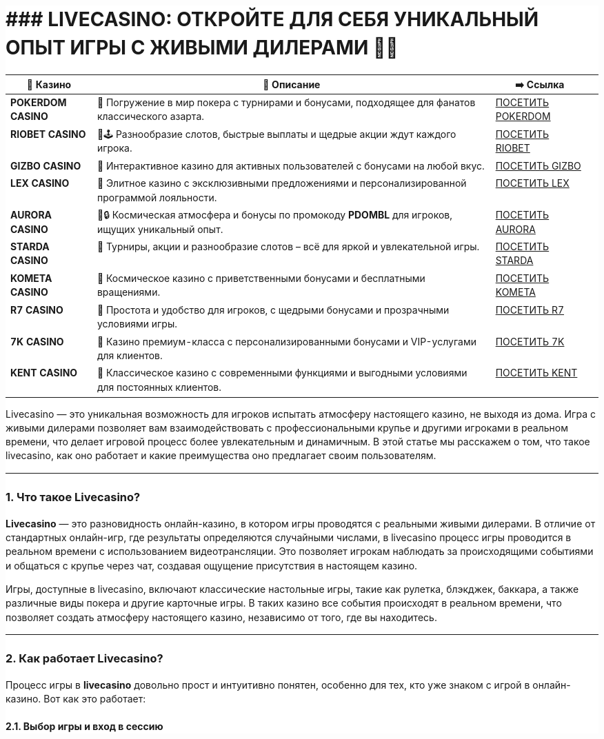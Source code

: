 # ### **LIVECASINO: ОТКРОЙТЕ ДЛЯ СЕБЯ УНИКАЛЬНЫЙ ОПЫТ ИГРЫ С ЖИВЫМИ ДИЛЕРАМИ 🎲🎰**
| 🎰 Казино           | 📜 Описание                                                                                       | ➡️ Ссылка                                                                                          |   |
| ------------------- | ------------------------------------------------------------------------------------------------- | -------------------------------------------------------------------------------------------------- | - |
| **POKERDOM CASINO** | 🎲 Погружение в мир покера с турнирами и бонусами, подходящее для фанатов классического азарта.   | [ПОСЕТИТЬ POKERDOM](https://brandplay.link/FwVc4f)                                                 |   |
| **RIOBET CASINO**   | 🌟🕹️ Разнообразие слотов, быстрые выплаты и щедрые акции ждут каждого игрока.                    | [ПОСЕТИТЬ RIOBET](https://brandplay.link/TnjsxFvH)                                                 |   |
| **GIZBO CASINO**    | 🚀 Интерактивное казино для активных пользователей с бонусами на любой вкус.                      | [ПОСЕТИТЬ GIZBO](https://brandplay.link/rvzLrVLp)                                                  |   |
| **LEX CASINO**      | 🎰 Элитное казино с эксклюзивными предложениями и персонализированной программой лояльности.      | [ПОСЕТИТЬ LEX](https://brandplay.link/VMqNXPFs)                                                    |   |
| **AURORA CASINO**   | 🌌🔒 Космическая атмосфера и бонусы по промокоду **PDOMBL** для игроков, ищущих уникальный опыт. | [ПОСЕТИТЬ AURORA](https://10trafic-stat2.com/click/668546556bcc6313411604bc/6766/13031/subaccount) |   |
| **STARDA CASINO**   | 🌠 Турниры, акции и разнообразие слотов – всё для яркой и увлекательной игры.                     | [ПОСЕТИТЬ STARDA](https://brandplay.link/HDcDrxLk)                                                 |   |
| **KOMETA CASINO**   | 💫 Космическое казино с приветственными бонусами и бесплатными вращениями.                        | [ПОСЕТИТЬ KOMETA](https://brandplay.link/jHzFFYGv)                                                 |   |
| **R7 CASINO**       | 🎯 Простота и удобство для игроков, с щедрыми бонусами и прозрачными условиями игры.              | [ПОСЕТИТЬ R7](https://brandplay.link/dByFXP7h)                                                     |   |
| **7K CASINO**       | 💎 Казино премиум-класса с персонализированными бонусами и VIP-услугами для клиентов.             | [ПОСЕТИТЬ 7K](https://brandplay.link/dd46bNgD)                                                     |   |
| **KENT CASINO**     | 🎲 Классическое казино с современными функциями и выгодными условиями для постоянных клиентов.    | [ПОСЕТИТЬ KENT](https://brandplay.link/XRH1g6Vb)                                                   |   |
Livecasino — это уникальная возможность для игроков испытать атмосферу настоящего казино, не выходя из дома. Игра с живыми дилерами позволяет вам взаимодействовать с профессиональными крупье и другими игроками в реальном времени, что делает игровой процесс более увлекательным и динамичным. В этой статье мы расскажем о том, что такое livecasino, как оно работает и какие преимущества оно предлагает своим пользователям.

***

### **1. Что такое Livecasino?**

**Livecasino** — это разновидность онлайн-казино, в котором игры проводятся с реальными живыми дилерами. В отличие от стандартных онлайн-игр, где результаты определяются случайными числами, в livecasino процесс игры проводится в реальном времени с использованием видеотрансляции. Это позволяет игрокам наблюдать за происходящими событиями и общаться с крупье через чат, создавая ощущение присутствия в настоящем казино.

Игры, доступные в livecasino, включают классические настольные игры, такие как рулетка, блэкджек, баккара, а также различные виды покера и другие карточные игры. В таких казино все события происходят в реальном времени, что позволяет создать атмосферу настоящего казино, независимо от того, где вы находитесь.

***

### **2. Как работает Livecasino?**

Процесс игры в **livecasino** довольно прост и интуитивно понятен, особенно для тех, кто уже знаком с игрой в онлайн-казино. Вот как это работает:

#### 2.1. **Выбор игры и вход в сессию**
